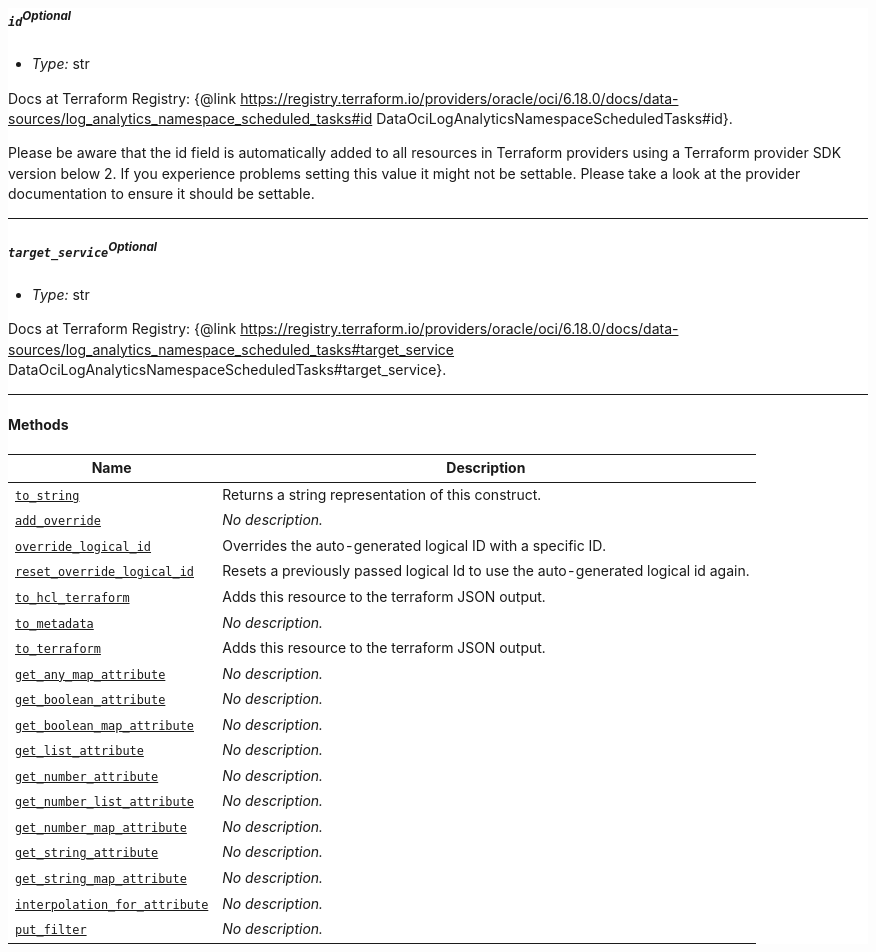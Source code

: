 ##### `id`<sup>Optional</sup> <a name="id" id="rhizo-co-terraform-provider-oci.dataOciLogAnalyticsNamespaceScheduledTasks.DataOciLogAnalyticsNamespaceScheduledTasks.Initializer.parameter.id"></a>

- *Type:* str

Docs at Terraform Registry: {@link https://registry.terraform.io/providers/oracle/oci/6.18.0/docs/data-sources/log_analytics_namespace_scheduled_tasks#id DataOciLogAnalyticsNamespaceScheduledTasks#id}.

Please be aware that the id field is automatically added to all resources in Terraform providers using a Terraform provider SDK version below 2.
If you experience problems setting this value it might not be settable. Please take a look at the provider documentation to ensure it should be settable.

---

##### `target_service`<sup>Optional</sup> <a name="target_service" id="rhizo-co-terraform-provider-oci.dataOciLogAnalyticsNamespaceScheduledTasks.DataOciLogAnalyticsNamespaceScheduledTasks.Initializer.parameter.targetService"></a>

- *Type:* str

Docs at Terraform Registry: {@link https://registry.terraform.io/providers/oracle/oci/6.18.0/docs/data-sources/log_analytics_namespace_scheduled_tasks#target_service DataOciLogAnalyticsNamespaceScheduledTasks#target_service}.

---

#### Methods <a name="Methods" id="Methods"></a>

| **Name** | **Description** |
| --- | --- |
| <code><a href="#rhizo-co-terraform-provider-oci.dataOciLogAnalyticsNamespaceScheduledTasks.DataOciLogAnalyticsNamespaceScheduledTasks.toString">to_string</a></code> | Returns a string representation of this construct. |
| <code><a href="#rhizo-co-terraform-provider-oci.dataOciLogAnalyticsNamespaceScheduledTasks.DataOciLogAnalyticsNamespaceScheduledTasks.addOverride">add_override</a></code> | *No description.* |
| <code><a href="#rhizo-co-terraform-provider-oci.dataOciLogAnalyticsNamespaceScheduledTasks.DataOciLogAnalyticsNamespaceScheduledTasks.overrideLogicalId">override_logical_id</a></code> | Overrides the auto-generated logical ID with a specific ID. |
| <code><a href="#rhizo-co-terraform-provider-oci.dataOciLogAnalyticsNamespaceScheduledTasks.DataOciLogAnalyticsNamespaceScheduledTasks.resetOverrideLogicalId">reset_override_logical_id</a></code> | Resets a previously passed logical Id to use the auto-generated logical id again. |
| <code><a href="#rhizo-co-terraform-provider-oci.dataOciLogAnalyticsNamespaceScheduledTasks.DataOciLogAnalyticsNamespaceScheduledTasks.toHclTerraform">to_hcl_terraform</a></code> | Adds this resource to the terraform JSON output. |
| <code><a href="#rhizo-co-terraform-provider-oci.dataOciLogAnalyticsNamespaceScheduledTasks.DataOciLogAnalyticsNamespaceScheduledTasks.toMetadata">to_metadata</a></code> | *No description.* |
| <code><a href="#rhizo-co-terraform-provider-oci.dataOciLogAnalyticsNamespaceScheduledTasks.DataOciLogAnalyticsNamespaceScheduledTasks.toTerraform">to_terraform</a></code> | Adds this resource to the terraform JSON output. |
| <code><a href="#rhizo-co-terraform-provider-oci.dataOciLogAnalyticsNamespaceScheduledTasks.DataOciLogAnalyticsNamespaceScheduledTasks.getAnyMapAttribute">get_any_map_attribute</a></code> | *No description.* |
| <code><a href="#rhizo-co-terraform-provider-oci.dataOciLogAnalyticsNamespaceScheduledTasks.DataOciLogAnalyticsNamespaceScheduledTasks.getBooleanAttribute">get_boolean_attribute</a></code> | *No description.* |
| <code><a href="#rhizo-co-terraform-provider-oci.dataOciLogAnalyticsNamespaceScheduledTasks.DataOciLogAnalyticsNamespaceScheduledTasks.getBooleanMapAttribute">get_boolean_map_attribute</a></code> | *No description.* |
| <code><a href="#rhizo-co-terraform-provider-oci.dataOciLogAnalyticsNamespaceScheduledTasks.DataOciLogAnalyticsNamespaceScheduledTasks.getListAttribute">get_list_attribute</a></code> | *No description.* |
| <code><a href="#rhizo-co-terraform-provider-oci.dataOciLogAnalyticsNamespaceScheduledTasks.DataOciLogAnalyticsNamespaceScheduledTasks.getNumberAttribute">get_number_attribute</a></code> | *No description.* |
| <code><a href="#rhizo-co-terraform-provider-oci.dataOciLogAnalyticsNamespaceScheduledTasks.DataOciLogAnalyticsNamespaceScheduledTasks.getNumberListAttribute">get_number_list_attribute</a></code> | *No description.* |
| <code><a href="#rhizo-co-terraform-provider-oci.dataOciLogAnalyticsNamespaceScheduledTasks.DataOciLogAnalyticsNamespaceScheduledTasks.getNumberMapAttribute">get_number_map_attribute</a></code> | *No description.* |
| <code><a href="#rhizo-co-terraform-provider-oci.dataOciLogAnalyticsNamespaceScheduledTasks.DataOciLogAnalyticsNamespaceScheduledTasks.getStringAttribute">get_string_attribute</a></code> | *No description.* |
| <code><a href="#rhizo-co-terraform-provider-oci.dataOciLogAnalyticsNamespaceScheduledTasks.DataOciLogAnalyticsNamespaceScheduledTasks.getStringMapAttribute">get_string_map_attribute</a></code> | *No description.* |
| <code><a href="#rhizo-co-terraform-provider-oci.dataOciLogAnalyticsNamespaceScheduledTasks.DataOciLogAnalyticsNamespaceScheduledTasks.interpolationForAttribute">interpolation_for_attribute</a></code> | *No description.* |
| <code><a href="#rhizo-co-terraform-provider-oci.dataOciLogAnalyticsNamespaceScheduledTasks.DataOciLogAnalyticsNamespaceScheduledTasks.putFilter">put_filter</a></code> | *No description.* |